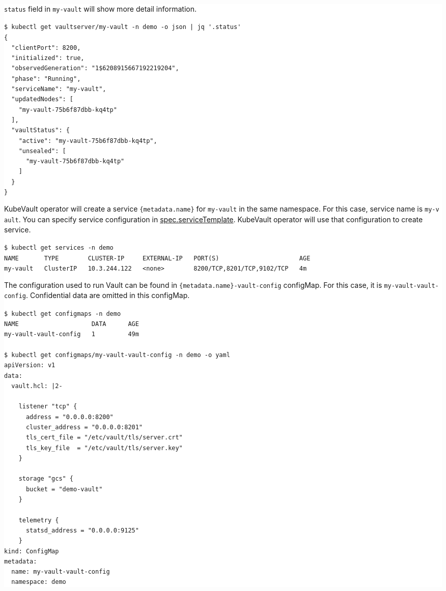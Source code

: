 `status` field in `my-vault` will show more detail information.

```console
$ kubectl get vaultserver/my-vault -n demo -o json | jq '.status'
{
  "clientPort": 8200,
  "initialized": true,
  "observedGeneration": "1$6208915667192219204",
  "phase": "Running",
  "serviceName": "my-vault",
  "updatedNodes": [
    "my-vault-75b6f87dbb-kq4tp"
  ],
  "vaultStatus": {
    "active": "my-vault-75b6f87dbb-kq4tp",
    "unsealed": [
      "my-vault-75b6f87dbb-kq4tp"
    ]
  }
}

```

KubeVault operator will create a service `{metadata.name}` for `my-vault` in the same namespace. For this case, service name is `my-vault`. You can specify service configuration in [spec.serviceTemplate](/docs/concepts/vault-server-crds/vaultserver.md#specservicetemplate). KubeVault operator will use that configuration to create service.

```console
$ kubectl get services -n demo
NAME       TYPE        CLUSTER-IP     EXTERNAL-IP   PORT(S)                      AGE
my-vault   ClusterIP   10.3.244.122   <none>        8200/TCP,8201/TCP,9102/TCP   4m
```

The configuration used to run Vault can be found in `{metadata.name}-vault-config` configMap. For this case, it is `my-vault-vault-config`. Confidential data are omitted in this configMap.

```console
$ kubectl get configmaps -n demo
NAME                    DATA      AGE
my-vault-vault-config   1         49m

$ kubectl get configmaps/my-vault-vault-config -n demo -o yaml
apiVersion: v1
data:
  vault.hcl: |2-

    listener "tcp" {
      address = "0.0.0.0:8200"
      cluster_address = "0.0.0.0:8201"
      tls_cert_file = "/etc/vault/tls/server.crt"
      tls_key_file  = "/etc/vault/tls/server.key"
    }

    storage "gcs" {
      bucket = "demo-vault"
    }

    telemetry {
      statsd_address = "0.0.0.0:9125"
    }
kind: ConfigMap
metadata:
  name: my-vault-vault-config
  namespace: demo
```
